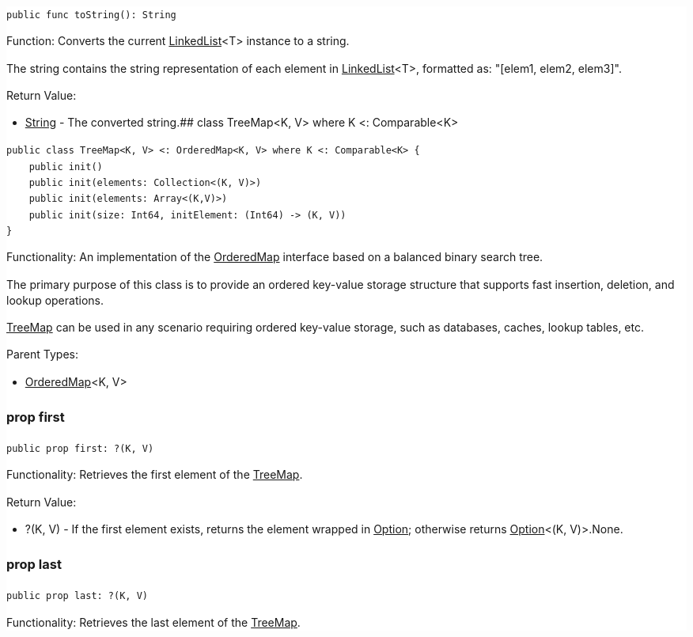 ```cangjie
public func toString(): String
```

Function: Converts the current [LinkedList](./collection_package_class.md#class-linkedlistt)\<T> instance to a string.

The string contains the string representation of each element in [LinkedList](./collection_package_class.md#class-linkedlistt)\<T>, formatted as: "[elem1, elem2, elem3]".

Return Value:

- [String](../../core/core_package_api/core_package_structs.md#struct-string) - The converted string.## class TreeMap\<K, V> where K <: Comparable\<K>

```cangjie
public class TreeMap<K, V> <: OrderedMap<K, V> where K <: Comparable<K> {
    public init()
    public init(elements: Collection<(K, V)>)
    public init(elements: Array<(K,V)>)
    public init(size: Int64, initElement: (Int64) -> (K, V))
}
```

Functionality: An implementation of the [OrderedMap](collection_package_interface.md#interface-orderedmapk-v) interface based on a balanced binary search tree.

The primary purpose of this class is to provide an ordered key-value storage structure that supports fast insertion, deletion, and lookup operations.

[TreeMap](collection_package_class.md#class-treemapk-v-where-k--comparablek) can be used in any scenario requiring ordered key-value storage, such as databases, caches, lookup tables, etc.

Parent Types:

- [OrderedMap](collection_package_interface.md#interface-orderedmapk-v)\<K, V>

### prop first

```cangjie
public prop first: ?(K, V)
```

Functionality: Retrieves the first element of the [TreeMap](collection_package_class.md#class-treemapk-v-where-k--comparablek).

Return Value:

- ?(K, V) - If the first element exists, returns the element wrapped in [Option](../../core/core_package_api/core_package_enums.md#enum-optiont); otherwise returns [Option](../../core/core_package_api/core_package_enums.md#enum-optiont)\<(K, V)>.None.

### prop last

```cangjie
public prop last: ?(K, V)
```

Functionality: Retrieves the last element of the [TreeMap](collection_package_class.md#class-treemapk-v-where-k--comparablek).
